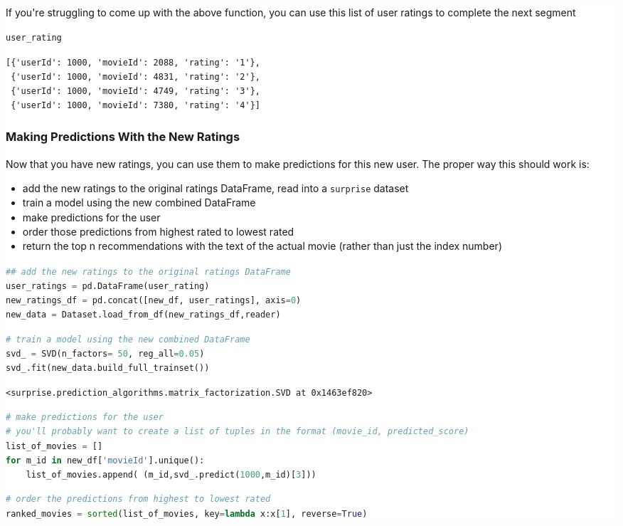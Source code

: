 
If you're struggling to come up with the above function, you can use this list of user ratings to complete the next segment


```python
user_rating
```




    [{'userId': 1000, 'movieId': 2088, 'rating': '1'},
     {'userId': 1000, 'movieId': 4831, 'rating': '2'},
     {'userId': 1000, 'movieId': 4749, 'rating': '3'},
     {'userId': 1000, 'movieId': 7380, 'rating': '4'}]



### Making Predictions With the New Ratings
Now that you have new ratings, you can use them to make predictions for this new user. The proper way this should work is:

* add the new ratings to the original ratings DataFrame, read into a `surprise` dataset 
* train a model using the new combined DataFrame
* make predictions for the user
* order those predictions from highest rated to lowest rated
* return the top n recommendations with the text of the actual movie (rather than just the index number) 


```python
## add the new ratings to the original ratings DataFrame
user_ratings = pd.DataFrame(user_rating)
new_ratings_df = pd.concat([new_df, user_ratings], axis=0)
new_data = Dataset.load_from_df(new_ratings_df,reader)
```


```python
# train a model using the new combined DataFrame
svd_ = SVD(n_factors= 50, reg_all=0.05)
svd_.fit(new_data.build_full_trainset())
```




    <surprise.prediction_algorithms.matrix_factorization.SVD at 0x1463ef820>




```python
# make predictions for the user
# you'll probably want to create a list of tuples in the format (movie_id, predicted_score)
list_of_movies = []
for m_id in new_df['movieId'].unique():
    list_of_movies.append( (m_id,svd_.predict(1000,m_id)[3]))
```


```python
# order the predictions from highest to lowest rated
ranked_movies = sorted(list_of_movies, key=lambda x:x[1], reverse=True)
```
